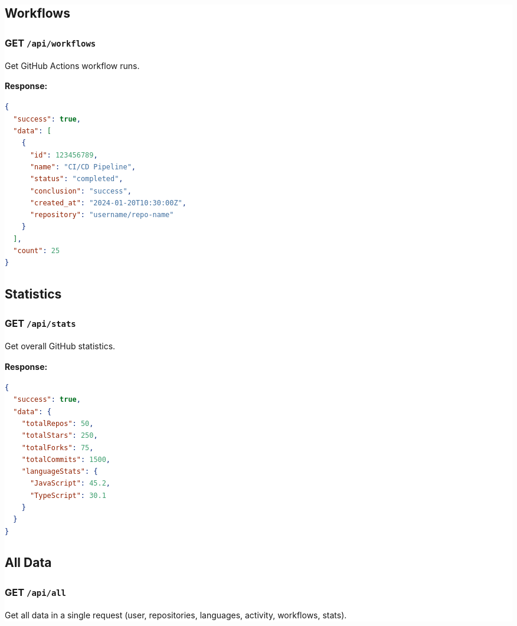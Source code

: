 ## Workflows

### GET `/api/workflows`
Get GitHub Actions workflow runs.

**Response:**
```json
{
  "success": true,
  "data": [
    {
      "id": 123456789,
      "name": "CI/CD Pipeline",
      "status": "completed",
      "conclusion": "success",
      "created_at": "2024-01-20T10:30:00Z",
      "repository": "username/repo-name"
    }
  ],
  "count": 25
}
```

## Statistics

### GET `/api/stats`
Get overall GitHub statistics.

**Response:**
```json
{
  "success": true,
  "data": {
    "totalRepos": 50,
    "totalStars": 250,
    "totalForks": 75,
    "totalCommits": 1500,
    "languageStats": {
      "JavaScript": 45.2,
      "TypeScript": 30.1
    }
  }
}
```

## All Data

### GET `/api/all`
Get all data in a single request (user, repositories, languages, activity, workflows, stats).
